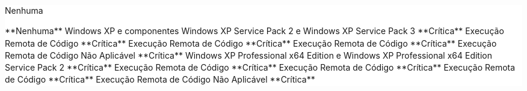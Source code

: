 Nenhuma
</td>
<td style="border:1px solid black;">
**Nenhuma**
</td>
</tr>
<tr>
<th colspan="7" style="border:1px solid black;">
Windows XP e componentes
</th>
</tr>
<tr class="alternateRow">
<td style="border:1px solid black;">
Windows XP Service Pack 2 e Windows XP Service Pack 3
</td>
<td style="border:1px solid black;">
**Crítica**  
Execução Remota de Código
</td>
<td style="border:1px solid black;">
**Crítica**  
Execução Remota de Código
</td>
<td style="border:1px solid black;">
**Crítica**  
Execução Remota de Código
</td>
<td style="border:1px solid black;">
**Crítica**  
Execução Remota de Código
</td>
<td style="border:1px solid black;">
Não Aplicável
</td>
<td style="border:1px solid black;">
**Crítica**
</td>
</tr>
<tr>
<td style="border:1px solid black;">
Windows XP Professional x64 Edition e Windows XP Professional x64 Edition Service Pack 2
</td>
<td style="border:1px solid black;">
**Crítica**  
Execução Remota de Código
</td>
<td style="border:1px solid black;">
**Crítica**  
Execução Remota de Código
</td>
<td style="border:1px solid black;">
**Crítica**  
Execução Remota de Código
</td>
<td style="border:1px solid black;">
**Crítica**  
Execução Remota de Código
</td>
<td style="border:1px solid black;">
Não Aplicável
</td>
<td style="border:1px solid black;">
**Crítica**
</td>